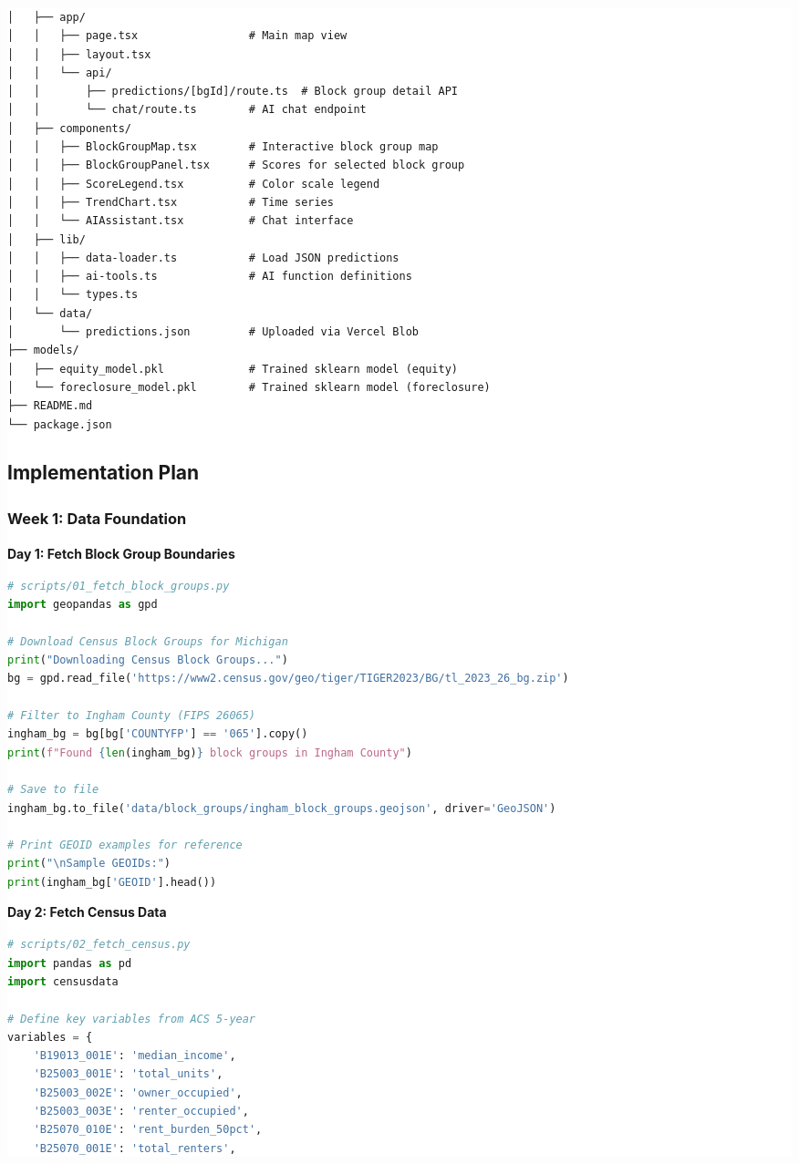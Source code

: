 ```
│   ├── app/
│   │   ├── page.tsx                 # Main map view
│   │   ├── layout.tsx
│   │   └── api/
│   │       ├── predictions/[bgId]/route.ts  # Block group detail API
│   │       └── chat/route.ts        # AI chat endpoint
│   ├── components/
│   │   ├── BlockGroupMap.tsx        # Interactive block group map
│   │   ├── BlockGroupPanel.tsx      # Scores for selected block group
│   │   ├── ScoreLegend.tsx          # Color scale legend
│   │   ├── TrendChart.tsx           # Time series
│   │   └── AIAssistant.tsx          # Chat interface
│   ├── lib/
│   │   ├── data-loader.ts           # Load JSON predictions
│   │   ├── ai-tools.ts              # AI function definitions
│   │   └── types.ts
│   └── data/
│       └── predictions.json         # Uploaded via Vercel Blob
├── models/
│   ├── equity_model.pkl             # Trained sklearn model (equity)
│   └── foreclosure_model.pkl        # Trained sklearn model (foreclosure)
├── README.md
└── package.json
```

## Implementation Plan

### Week 1: Data Foundation

**Day 1: Fetch Block Group Boundaries**
```python
# scripts/01_fetch_block_groups.py
import geopandas as gpd

# Download Census Block Groups for Michigan
print("Downloading Census Block Groups...")
bg = gpd.read_file('https://www2.census.gov/geo/tiger/TIGER2023/BG/tl_2023_26_bg.zip')

# Filter to Ingham County (FIPS 26065)
ingham_bg = bg[bg['COUNTYFP'] == '065'].copy()
print(f"Found {len(ingham_bg)} block groups in Ingham County")

# Save to file
ingham_bg.to_file('data/block_groups/ingham_block_groups.geojson', driver='GeoJSON')

# Print GEOID examples for reference
print("\nSample GEOIDs:")
print(ingham_bg['GEOID'].head())
```

**Day 2: Fetch Census Data**
```python
# scripts/02_fetch_census.py
import pandas as pd
import censusdata

# Define key variables from ACS 5-year
variables = {
    'B19013_001E': 'median_income',
    'B25003_001E': 'total_units',
    'B25003_002E': 'owner_occupied',
    'B25003_003E': 'renter_occupied',
    'B25070_010E': 'rent_burden_50pct',
    'B25070_001E': 'total_renters',
```